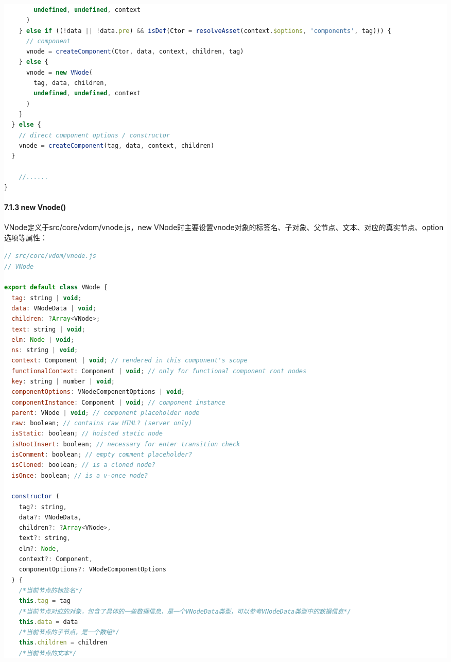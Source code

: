 ```javascript
        undefined, undefined, context
      )
    } else if ((!data || !data.pre) && isDef(Ctor = resolveAsset(context.$options, 'components', tag))) {
      // component
      vnode = createComponent(Ctor, data, context, children, tag)
    } else {
      vnode = new VNode(
        tag, data, children,
        undefined, undefined, context
      )
    }
  } else {
    // direct component options / constructor
    vnode = createComponent(tag, data, context, children)
  }

	//......
}
```

#### 7.1.3 new Vnode()
VNode定义于src/core/vdom/vnode.js，new VNode时主要设置vnode对象的标签名、子对象、父节点、文本、对应的真实节点、option选项等属性：

```javascript
// src/core/vdom/vnode.js
// VNode

export default class VNode {
  tag: string | void;
  data: VNodeData | void;
  children: ?Array<VNode>;
  text: string | void;
  elm: Node | void;
  ns: string | void;
  context: Component | void; // rendered in this component's scope
  functionalContext: Component | void; // only for functional component root nodes
  key: string | number | void;
  componentOptions: VNodeComponentOptions | void;
  componentInstance: Component | void; // component instance
  parent: VNode | void; // component placeholder node
  raw: boolean; // contains raw HTML? (server only)
  isStatic: boolean; // hoisted static node
  isRootInsert: boolean; // necessary for enter transition check
  isComment: boolean; // empty comment placeholder?
  isCloned: boolean; // is a cloned node?
  isOnce: boolean; // is a v-once node?

  constructor (
    tag?: string,
    data?: VNodeData,
    children?: ?Array<VNode>,
    text?: string,
    elm?: Node,
    context?: Component,
    componentOptions?: VNodeComponentOptions
  ) {
    /*当前节点的标签名*/
    this.tag = tag
    /*当前节点对应的对象，包含了具体的一些数据信息，是一个VNodeData类型，可以参考VNodeData类型中的数据信息*/
    this.data = data
    /*当前节点的子节点，是一个数组*/
    this.children = children
    /*当前节点的文本*/
```